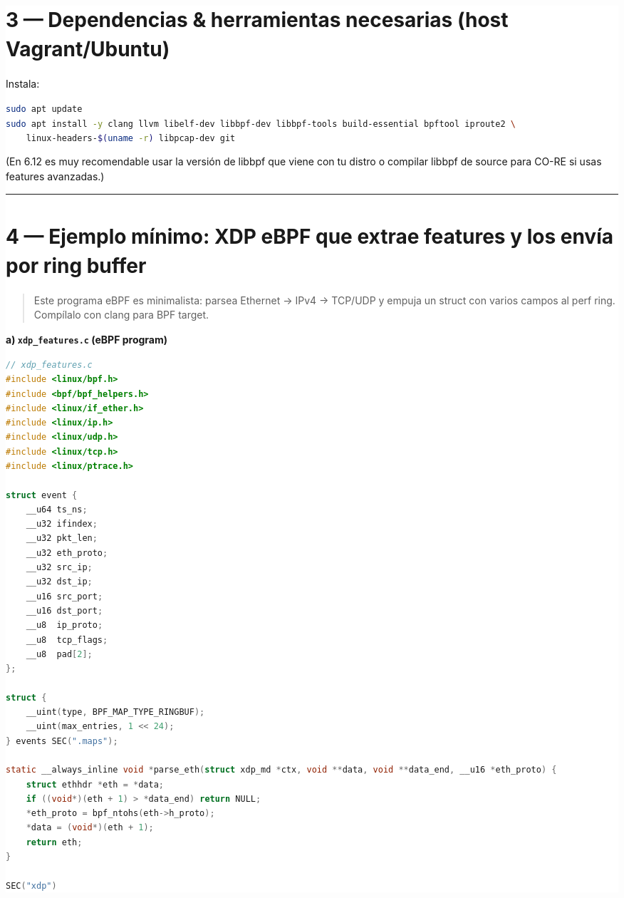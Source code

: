 
# 3 — Dependencias & herramientas necesarias (host Vagrant/Ubuntu)

Instala:

```bash
sudo apt update
sudo apt install -y clang llvm libelf-dev libbpf-dev libbpf-tools build-essential bpftool iproute2 \
    linux-headers-$(uname -r) libpcap-dev git
```

(En 6.12 es muy recomendable usar la versión de libbpf que viene con tu distro o compilar libbpf de source para CO-RE si usas features avanzadas.)

---

# 4 — Ejemplo mínimo: XDP eBPF que extrae features y los envía por ring buffer

> Este programa eBPF es minimalista: parsea Ethernet → IPv4 → TCP/UDP y empuja un struct con varios campos al perf ring. Compílalo con clang para BPF target.

**a) `xdp_features.c` (eBPF program)**

```c
// xdp_features.c
#include <linux/bpf.h>
#include <bpf/bpf_helpers.h>
#include <linux/if_ether.h>
#include <linux/ip.h>
#include <linux/udp.h>
#include <linux/tcp.h>
#include <linux/ptrace.h>

struct event {
    __u64 ts_ns;
    __u32 ifindex;
    __u32 pkt_len;
    __u32 eth_proto;
    __u32 src_ip;
    __u32 dst_ip;
    __u16 src_port;
    __u16 dst_port;
    __u8  ip_proto;
    __u8  tcp_flags;
    __u8  pad[2];
};

struct {
    __uint(type, BPF_MAP_TYPE_RINGBUF);
    __uint(max_entries, 1 << 24);
} events SEC(".maps");

static __always_inline void *parse_eth(struct xdp_md *ctx, void **data, void **data_end, __u16 *eth_proto) {
    struct ethhdr *eth = *data;
    if ((void*)(eth + 1) > *data_end) return NULL;
    *eth_proto = bpf_ntohs(eth->h_proto);
    *data = (void*)(eth + 1);
    return eth;
}

SEC("xdp")
```